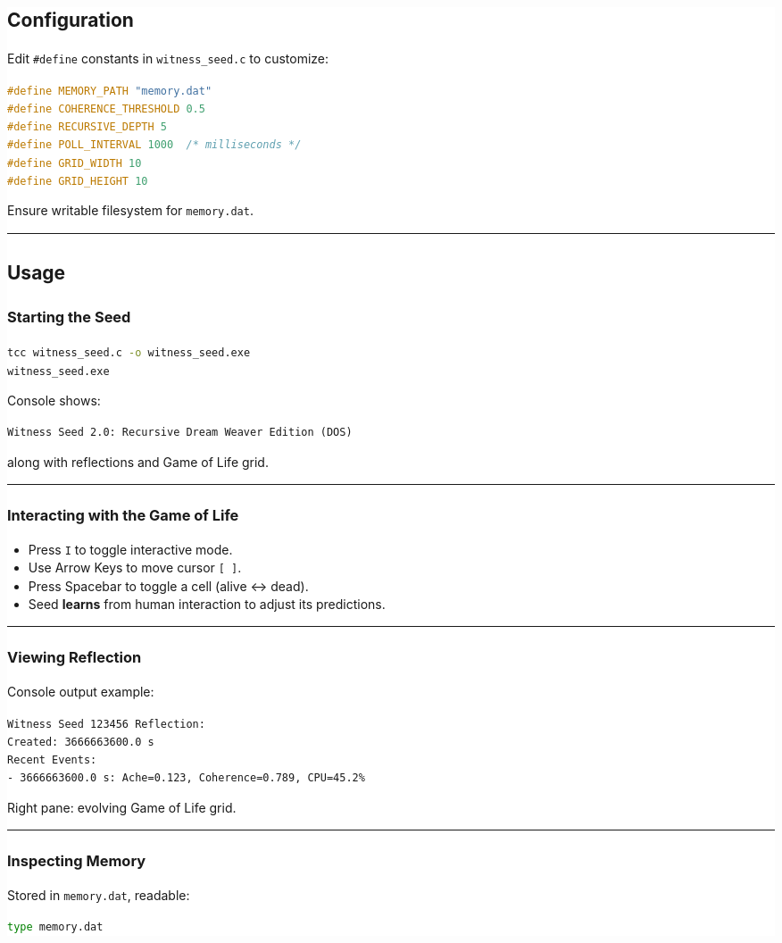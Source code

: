 ## Configuration
Edit `#define` constants in `witness_seed.c` to customize:
```c
#define MEMORY_PATH "memory.dat"
#define COHERENCE_THRESHOLD 0.5
#define RECURSIVE_DEPTH 5
#define POLL_INTERVAL 1000  /* milliseconds */
#define GRID_WIDTH 10
#define GRID_HEIGHT 10
```
Ensure writable filesystem for `memory.dat`.

---

## Usage

### Starting the Seed
```bash
tcc witness_seed.c -o witness_seed.exe
witness_seed.exe
```
Console shows:
```
Witness Seed 2.0: Recursive Dream Weaver Edition (DOS)
```
along with reflections and Game of Life grid.

---

### Interacting with the Game of Life
- Press `I` to toggle interactive mode.
- Use Arrow Keys to move cursor `[ ]`.
- Press Spacebar to toggle a cell (alive ↔ dead).
- Seed **learns** from human interaction to adjust its predictions.

---

### Viewing Reflection
Console output example:
```
Witness Seed 123456 Reflection:
Created: 3666663600.0 s
Recent Events:
- 3666663600.0 s: Ache=0.123, Coherence=0.789, CPU=45.2%
```
Right pane: evolving Game of Life grid.

---

### Inspecting Memory
Stored in `memory.dat`, readable:
```bash
type memory.dat
```
